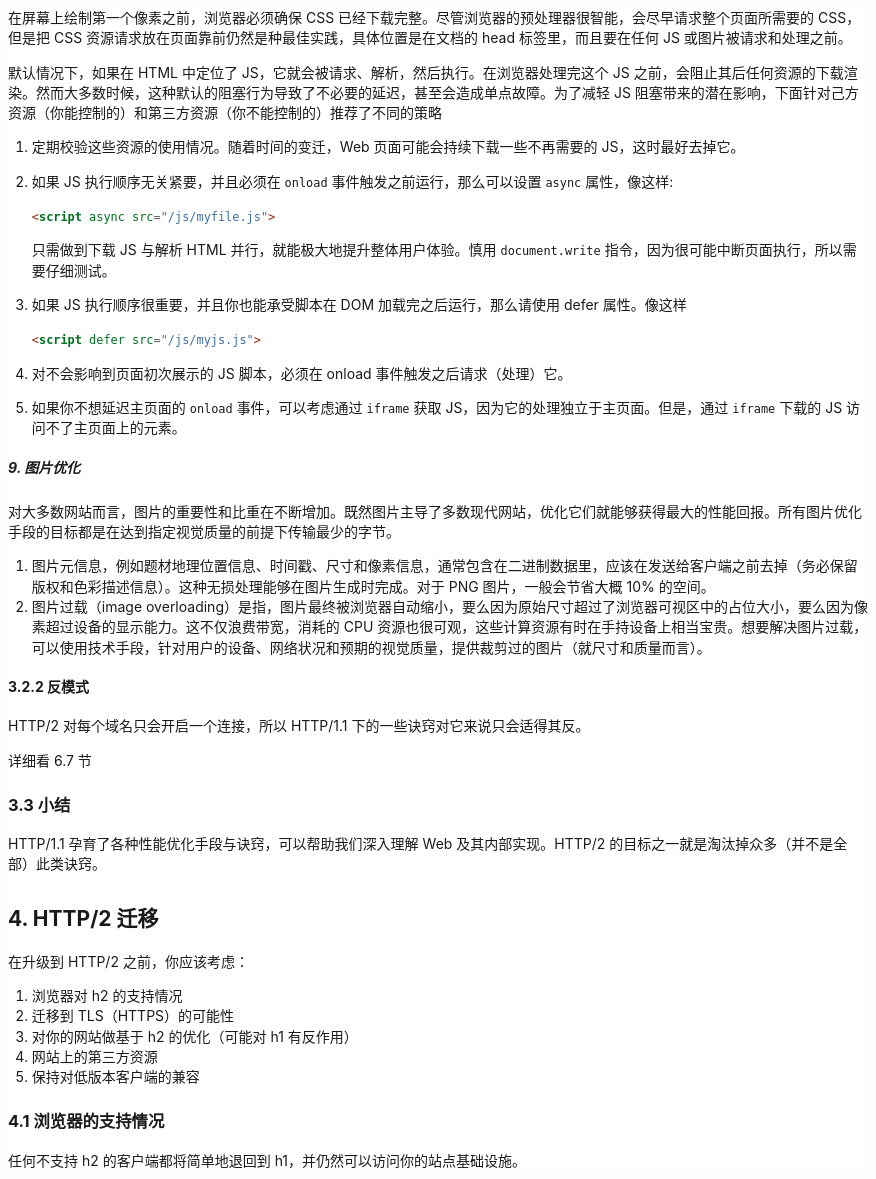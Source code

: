 在屏幕上绘制第一个像素之前，浏览器必须确保 CSS 已经下载完整。尽管浏览器的预处理器很智能，会尽早请求整个页面所需要的 CSS，但是把 CSS 资源请求放在页面靠前仍然是种最佳实践，具体位置是在文档的 head 标签里，而且要在任何 JS 或图片被请求和处理之前。

默认情况下，如果在 HTML 中定位了 JS，它就会被请求、解析，然后执行。在浏览器处理完这个 JS 之前，会阻止其后任何资源的下载渲染。然而大多数时候，这种默认的阻塞行为导致了不必要的延迟，甚至会造成单点故障。为了减轻 JS 阻塞带来的潜在影响，下面针对己方资源（你能控制的）和第三方资源（你不能控制的）推荐了不同的策略

1. 定期校验这些资源的使用情况。随着时间的变迁，Web 页面可能会持续下载一些不再需要的 JS，这时最好去掉它。 

2. 如果 JS 执行顺序无关紧要，并且必须在 `onload` 事件触发之前运行，那么可以设置 `async` 属性，像这样: 

   ```html
   <script async src="/js/myfile.js">
   ```

   只需做到下载 JS 与解析 HTML 并行，就能极大地提升整体用户体验。慎用 `document.write` 指令，因为很可能中断页面执行，所以需要仔细测试。 

3. 如果 JS 执行顺序很重要，并且你也能承受脚本在 DOM 加载完之后运行，那么请使用 defer 属性。像这样

   ```html
   <script defer src="/js/myjs.js">
   ```

4. 对不会影响到页面初次展示的 JS 脚本，必须在 onload 事件触发之后请求（处理）它。 

5. 如果你不想延迟主页面的 `onload` 事件，可以考虑通过 `iframe` 获取 JS，因为它的处理独立于主页面。但是，通过 `iframe` 下载的 JS 访问不了主页面上的元素。

##### 9. 图片优化

对大多数网站而言，图片的重要性和比重在不断增加。既然图片主导了多数现代网站，优化它们就能够获得最大的性能回报。所有图片优化手段的目标都是在达到指定视觉质量的前提下传输最少的字节。

1. 图片元信息，例如题材地理位置信息、时间戳、尺寸和像素信息，通常包含在二进制数据里，应该在发送给客户端之前去掉（务必保留版权和色彩描述信息）。这种无损处理能够在图片生成时完成。对于 PNG 图片，一般会节省大概 10% 的空间。
2. 图片过载（image overloading）是指，图片最终被浏览器自动缩小，要么因为原始尺寸超过了浏览器可视区中的占位大小，要么因为像素超过设备的显示能力。这不仅浪费带宽，消耗的 CPU 资源也很可观，这些计算资源有时在手持设备上相当宝贵。想要解决图片过载，可以使用技术手段，针对用户的设备、网络状况和预期的视觉质量，提供裁剪过的图片（就尺寸和质量而言）。 

#### 3.2.2 反模式

HTTP/2 对每个域名只会开启一个连接，所以 HTTP/1.1 下的一些诀窍对它来说只会适得其反。

详细看 6.7 节

### 3.3 小结

HTTP/1.1 孕育了各种性能优化手段与诀窍，可以帮助我们深入理解 Web 及其内部实现。HTTP/2 的目标之一就是淘汰掉众多（并不是全部）此类诀窍。

## 4. HTTP/2 迁移

在升级到 HTTP/2 之前，你应该考虑：

1. 浏览器对 h2 的支持情况 
2. 迁移到 TLS（HTTPS）的可能性 
3. 对你的网站做基于 h2 的优化（可能对 h1 有反作用） 
4. 网站上的第三方资源 
5. 保持对低版本客户端的兼容 

### 4.1 浏览器的支持情况

任何不支持 h2 的客户端都将简单地退回到 h1，并仍然可以访问你的站点基础设施。
